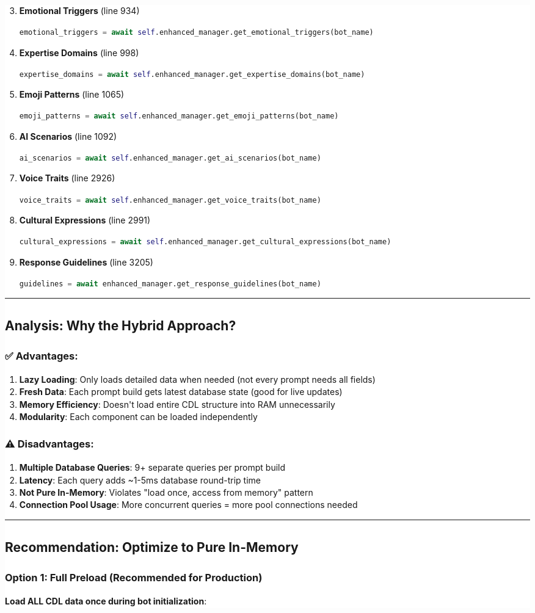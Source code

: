 3. **Emotional Triggers** (line 934)
   ```python
   emotional_triggers = await self.enhanced_manager.get_emotional_triggers(bot_name)
   ```

4. **Expertise Domains** (line 998)
   ```python
   expertise_domains = await self.enhanced_manager.get_expertise_domains(bot_name)
   ```

5. **Emoji Patterns** (line 1065)
   ```python
   emoji_patterns = await self.enhanced_manager.get_emoji_patterns(bot_name)
   ```

6. **AI Scenarios** (line 1092)
   ```python
   ai_scenarios = await self.enhanced_manager.get_ai_scenarios(bot_name)
   ```

7. **Voice Traits** (line 2926)
   ```python
   voice_traits = await self.enhanced_manager.get_voice_traits(bot_name)
   ```

8. **Cultural Expressions** (line 2991)
   ```python
   cultural_expressions = await self.enhanced_manager.get_cultural_expressions(bot_name)
   ```

9. **Response Guidelines** (line 3205)
   ```python
   guidelines = await enhanced_manager.get_response_guidelines(bot_name)
   ```

---

## Analysis: Why the Hybrid Approach?

### ✅ **Advantages**:
1. **Lazy Loading**: Only loads detailed data when needed (not every prompt needs all fields)
2. **Fresh Data**: Each prompt build gets latest database state (good for live updates)
3. **Memory Efficiency**: Doesn't load entire CDL structure into RAM unnecessarily
4. **Modularity**: Each component can be loaded independently

### ⚠️ **Disadvantages**:
1. **Multiple Database Queries**: 9+ separate queries per prompt build
2. **Latency**: Each query adds ~1-5ms database round-trip time
3. **Not Pure In-Memory**: Violates "load once, access from memory" pattern
4. **Connection Pool Usage**: More concurrent queries = more pool connections needed

---

## Recommendation: Optimize to Pure In-Memory

### Option 1: Full Preload (Recommended for Production)
**Load ALL CDL data once during bot initialization**:
